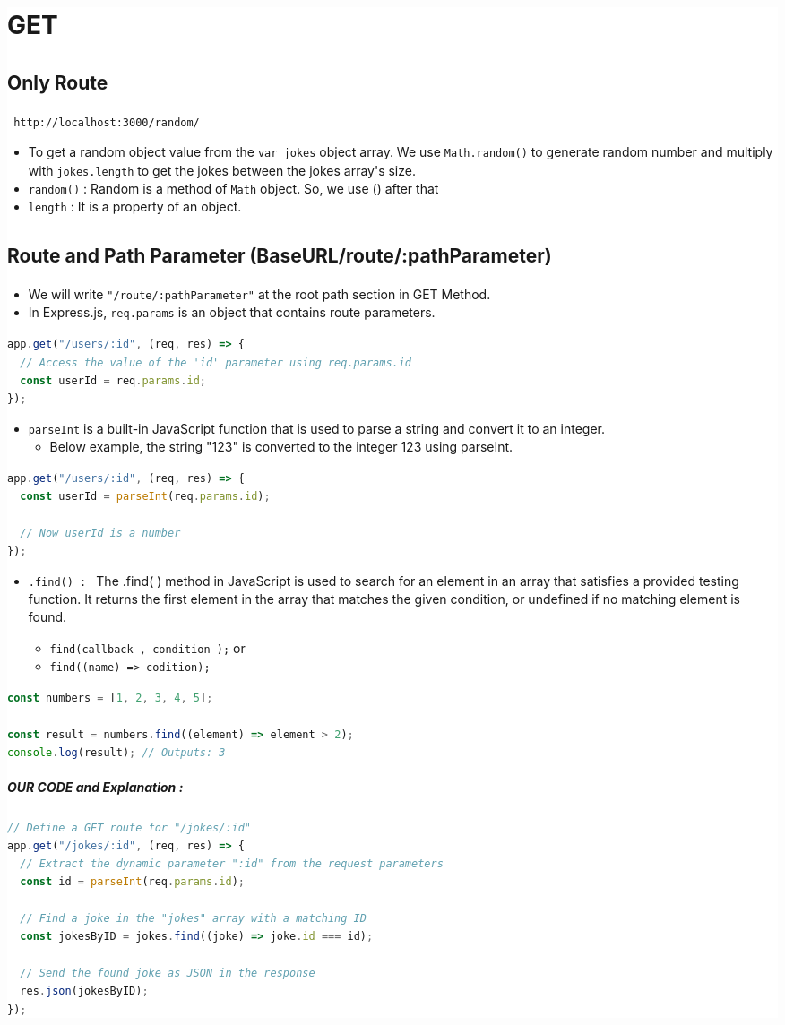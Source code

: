 # GET

## Only Route

` http://localhost:3000/random/`

- To get a random object value from the `var jokes` object array. We use `Math.random()` to generate random number and multiply with `jokes.length` to get the jokes between the jokes array's size.
- `random()` : Random is a method of `Math` object. So, we use () after that
- `length` : It is a property of an object.

## Route and Path Parameter (BaseURL/route/:pathParameter)

- We will write `"/route/:pathParameter"` at the root path section in GET Method.
- In Express.js, `req.params` is an object that contains route parameters.

```js
app.get("/users/:id", (req, res) => {
  // Access the value of the 'id' parameter using req.params.id
  const userId = req.params.id;
});
```

- `parseInt` is a built-in JavaScript function that is used to parse a string and convert it to an integer.
  - Below example, the string "123" is converted to the integer 123 using parseInt.

```js
app.get("/users/:id", (req, res) => {
  const userId = parseInt(req.params.id);

  // Now userId is a number
});
```

- `.find() : ` The .find( ) method in JavaScript is used to search for an element in an array that satisfies a provided testing function. It returns the first element in the array that matches the given condition, or undefined if no matching element is found.

  - `find(callback , condition );` or
  - `find((name) => codition);`

```js
const numbers = [1, 2, 3, 4, 5];

const result = numbers.find((element) => element > 2);
console.log(result); // Outputs: 3
```

##### OUR CODE and Explanation :

```js
// Define a GET route for "/jokes/:id"
app.get("/jokes/:id", (req, res) => {
  // Extract the dynamic parameter ":id" from the request parameters
  const id = parseInt(req.params.id);

  // Find a joke in the "jokes" array with a matching ID
  const jokesByID = jokes.find((joke) => joke.id === id);

  // Send the found joke as JSON in the response
  res.json(jokesByID);
});
```
